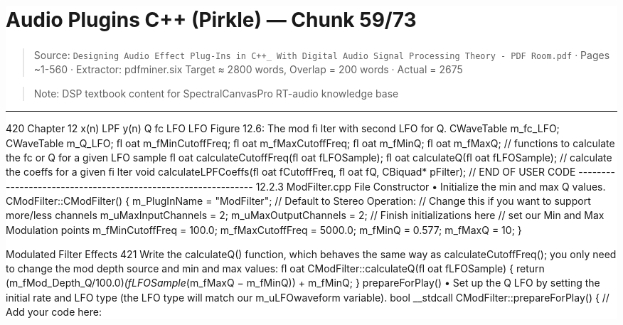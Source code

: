 # Audio Plugins C++ (Pirkle) — Chunk 59/73

> Source: `Designing Audio Effect Plug-Ins in C++_ With Digital Audio Signal Processing Theory - PDF Room.pdf` · Pages ~1-560 · Extractor: pdfminer.six
> Target ≈ 2800 words, Overlap = 200 words · Actual = 2675

> Note: DSP textbook content for SpectralCanvasPro RT-audio knowledge base

---
420  Chapter 12
x(n)
LPF
y(n)
Q
fc
LFO
LFO
 Figure 12.6:    The mod ﬁ lter with second LFO for Q.
  CWaveTable m_fc_LFO;
   CWaveTable m_Q_LFO;
  ﬂ oat m_fMinCutoffFreq;
  ﬂ oat m_fMaxCutoffFreq;
   ﬂ oat m_fMinQ;
   ﬂ oat m_fMaxQ;
  // functions to calculate the fc or Q for a given LFO sample
  ﬂ oat calculateCutoffFreq(ﬂ oat fLFOSample);
   ﬂ oat calculateQ(ﬂ oat fLFOSample);
  // calculate the coeffs for a given ﬁ lter
  void calculateLPFCoeffs(ﬂ oat fCutoffFreq, ﬂ oat fQ, CBiquad* pFilter);
  // END OF USER CODE --------------------------------------------------------------
   12.2.3  ModFilter.cpp File
  Constructor
•
   Initialize the min and max  Q  values.
  CModFilter::CModFilter()
  {
m_PlugInName = "ModFilter";
// Default to Stereo Operation:
// Change this if you want to support more/less channels
m_uMaxInputChannels = 2;
m_uMaxOutputChannels = 2;
// Finish initializations here
// set our Min and Max Modulation points
m_fMinCutoffFreq = 100.0;
m_fMaxCutoffFreq = 5000.0;
m_fMinQ = 0.577;
m_fMaxQ = 10;
  }

Modulated Filter Effects  421
 Write the calculateQ() function, which behaves the same way as calculateCutoffFreq(); you
only need to change the mod depth source and min and max values:
  ﬂ oat CModFilter::calculateQ(ﬂ oat fLFOSample)
  {
return (m_fMod_Depth_Q/100.0)*(fLFOSample*(m_fMaxQ − m_fMinQ)) + m_fMinQ;
  }
   prepareForPlay()
•
   Set up the  Q  LFO by setting the initial rate and LFO type (the LFO type will match our
m_uLFOwaveform variable).
  bool __stdcall CModFilter::prepareForPlay()
  {
// Add your code here:
<SNIP SNIP SNIP>